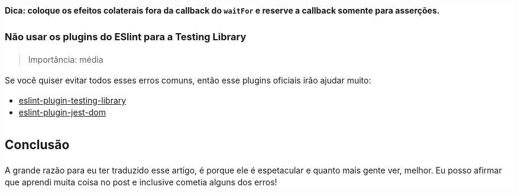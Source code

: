 **Dica: coloque os efeitos colaterais fora da callback do `waitFor` e reserve a callback somente para asserções.**

### Não usar os plugins do ESlint para a Testing Library

> Importância: média

Se você quiser evitar todos esses erros comuns, então esse plugins oficiais irão ajudar muito:

- [eslint-plugin-testing-library](https://github.com/testing-library/eslint-plugin-testing-library)
- [eslint-plugin-jest-dom](https://github.com/testing-library/eslint-plugin-jest-dom)


## Conclusão

A grande razão para eu ter traduzido esse artigo, é porque ele é espetacular e quanto mais gente ver, melhor. Eu posso afirmar que aprendi muita coisa no post e inclusive cometia alguns dos erros!

